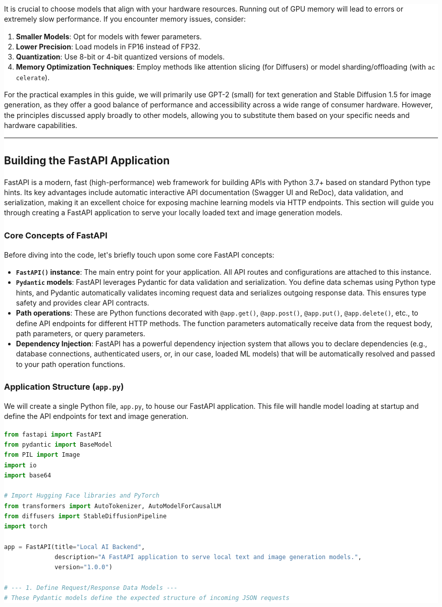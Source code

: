 It is crucial to choose models that align with your hardware resources. Running out of GPU memory will lead to errors or extremely slow performance. If you encounter memory issues, consider:

1.  **Smaller Models**: Opt for models with fewer parameters.
2.  **Lower Precision**: Load models in FP16 instead of FP32.
3.  **Quantization**: Use 8-bit or 4-bit quantized versions of models.
4.  **Memory Optimization Techniques**: Employ methods like attention slicing (for Diffusers) or model sharding/offloading (with `accelerate`).

For the practical examples in this guide, we will primarily use GPT-2 (small) for text generation and Stable Diffusion 1.5 for image generation, as they offer a good balance of performance and accessibility across a wide range of consumer hardware. However, the principles discussed apply broadly to other models, allowing you to substitute them based on your specific needs and hardware capabilities.

---




## Building the FastAPI Application

FastAPI is a modern, fast (high-performance) web framework for building APIs with Python 3.7+ based on standard Python type hints. Its key advantages include automatic interactive API documentation (Swagger UI and ReDoc), data validation, and serialization, making it an excellent choice for exposing machine learning models via HTTP endpoints. This section will guide you through creating a FastAPI application to serve your locally loaded text and image generation models.

### Core Concepts of FastAPI

Before diving into the code, let's briefly touch upon some core FastAPI concepts:

*   **`FastAPI()` instance**: The main entry point for your application. All API routes and configurations are attached to this instance.
*   **`Pydantic` models**: FastAPI leverages Pydantic for data validation and serialization. You define data schemas using Python type hints, and Pydantic automatically validates incoming request data and serializes outgoing response data. This ensures type safety and provides clear API contracts.
*   **Path operations**: These are Python functions decorated with `@app.get()`, `@app.post()`, `@app.put()`, `@app.delete()`, etc., to define API endpoints for different HTTP methods. The function parameters automatically receive data from the request body, path parameters, or query parameters.
*   **Dependency Injection**: FastAPI has a powerful dependency injection system that allows you to declare dependencies (e.g., database connections, authenticated users, or, in our case, loaded ML models) that will be automatically resolved and passed to your path operation functions.

### Application Structure (`app.py`)

We will create a single Python file, `app.py`, to house our FastAPI application. This file will handle model loading at startup and define the API endpoints for text and image generation.

```python
from fastapi import FastAPI
from pydantic import BaseModel
from PIL import Image
import io
import base64

# Import Hugging Face libraries and PyTorch
from transformers import AutoTokenizer, AutoModelForCausalLM
from diffusers import StableDiffusionPipeline
import torch

app = FastAPI(title="Local AI Backend",
              description="A FastAPI application to serve local text and image generation models.",
              version="1.0.0")

# --- 1. Define Request/Response Data Models ---
# These Pydantic models define the expected structure of incoming JSON requests
```